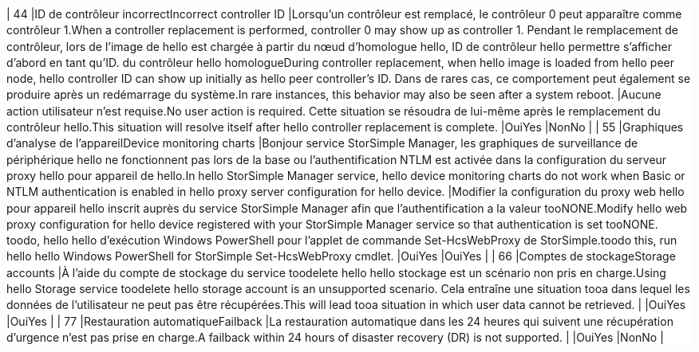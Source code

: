 | <span data-ttu-id="3493c-140">4</span><span class="sxs-lookup"><span data-stu-id="3493c-140">4</span></span> |<span data-ttu-id="3493c-141">ID de contrôleur incorrect</span><span class="sxs-lookup"><span data-stu-id="3493c-141">Incorrect controller ID</span></span> |<span data-ttu-id="3493c-142">Lorsqu’un contrôleur est remplacé, le contrôleur 0 peut apparaître comme contrôleur 1.</span><span class="sxs-lookup"><span data-stu-id="3493c-142">When a controller replacement is performed, controller 0 may show up as controller 1.</span></span> <span data-ttu-id="3493c-143">Pendant le remplacement de contrôleur, lors de l’image de hello est chargée à partir du nœud d’homologue hello, ID de contrôleur hello permettre s’afficher d’abord en tant qu’ID. du contrôleur hello homologue</span><span class="sxs-lookup"><span data-stu-id="3493c-143">During controller replacement, when hello image is loaded from hello peer node, hello controller ID can show up initially as hello peer controller’s ID.</span></span> <span data-ttu-id="3493c-144">Dans de rares cas, ce comportement peut également se produire après un redémarrage du système.</span><span class="sxs-lookup"><span data-stu-id="3493c-144">In rare instances, this behavior may also be seen after a system reboot.</span></span> |<span data-ttu-id="3493c-145">Aucune action utilisateur n’est requise.</span><span class="sxs-lookup"><span data-stu-id="3493c-145">No user action is required.</span></span> <span data-ttu-id="3493c-146">Cette situation se résoudra de lui-même après le remplacement du contrôleur hello.</span><span class="sxs-lookup"><span data-stu-id="3493c-146">This situation will resolve itself after hello controller replacement is complete.</span></span> |<span data-ttu-id="3493c-147">Oui</span><span class="sxs-lookup"><span data-stu-id="3493c-147">Yes</span></span> |<span data-ttu-id="3493c-148">Non</span><span class="sxs-lookup"><span data-stu-id="3493c-148">No</span></span> |
| <span data-ttu-id="3493c-149">5</span><span class="sxs-lookup"><span data-stu-id="3493c-149">5</span></span> |<span data-ttu-id="3493c-150">Graphiques d’analyse de l’appareil</span><span class="sxs-lookup"><span data-stu-id="3493c-150">Device monitoring charts</span></span> |<span data-ttu-id="3493c-151">Bonjour service StorSimple Manager, les graphiques de surveillance de périphérique hello ne fonctionnent pas lors de la base ou l’authentification NTLM est activée dans la configuration du serveur proxy hello pour appareil de hello.</span><span class="sxs-lookup"><span data-stu-id="3493c-151">In hello StorSimple Manager service, hello device monitoring charts do not work when Basic or NTLM authentication is enabled in hello proxy server configuration for hello device.</span></span> |<span data-ttu-id="3493c-152">Modifier la configuration du proxy web hello pour appareil hello inscrit auprès du service StorSimple Manager afin que l’authentification a la valeur tooNONE.</span><span class="sxs-lookup"><span data-stu-id="3493c-152">Modify hello web proxy configuration for hello device registered with your StorSimple Manager service so that authentication is set tooNONE.</span></span> <span data-ttu-id="3493c-153">toodo, hello hello d’exécution Windows PowerShell pour l’applet de commande Set-HcsWebProxy de StorSimple.</span><span class="sxs-lookup"><span data-stu-id="3493c-153">toodo this, run hello hello Windows PowerShell for StorSimple Set-HcsWebProxy cmdlet.</span></span> |<span data-ttu-id="3493c-154">Oui</span><span class="sxs-lookup"><span data-stu-id="3493c-154">Yes</span></span> |<span data-ttu-id="3493c-155">Oui</span><span class="sxs-lookup"><span data-stu-id="3493c-155">Yes</span></span> |
| <span data-ttu-id="3493c-156">6</span><span class="sxs-lookup"><span data-stu-id="3493c-156">6</span></span> |<span data-ttu-id="3493c-157">Comptes de stockage</span><span class="sxs-lookup"><span data-stu-id="3493c-157">Storage accounts</span></span> |<span data-ttu-id="3493c-158">À l’aide du compte de stockage du service toodelete hello hello stockage est un scénario non pris en charge.</span><span class="sxs-lookup"><span data-stu-id="3493c-158">Using hello Storage service toodelete hello storage account is an unsupported scenario.</span></span> <span data-ttu-id="3493c-159">Cela entraîne une situation tooa dans lequel les données de l’utilisateur ne peut pas être récupérées.</span><span class="sxs-lookup"><span data-stu-id="3493c-159">This will lead tooa situation in which user data cannot be retrieved.</span></span> | |<span data-ttu-id="3493c-160">Oui</span><span class="sxs-lookup"><span data-stu-id="3493c-160">Yes</span></span> |<span data-ttu-id="3493c-161">Oui</span><span class="sxs-lookup"><span data-stu-id="3493c-161">Yes</span></span> |
| <span data-ttu-id="3493c-162">7</span><span class="sxs-lookup"><span data-stu-id="3493c-162">7</span></span> |<span data-ttu-id="3493c-163">Restauration automatique</span><span class="sxs-lookup"><span data-stu-id="3493c-163">Failback</span></span> |<span data-ttu-id="3493c-164">La restauration automatique dans les 24 heures qui suivent une récupération d’urgence n’est pas prise en charge.</span><span class="sxs-lookup"><span data-stu-id="3493c-164">A failback within 24 hours of disaster recovery (DR) is not supported.</span></span> | |<span data-ttu-id="3493c-165">Oui</span><span class="sxs-lookup"><span data-stu-id="3493c-165">Yes</span></span> |<span data-ttu-id="3493c-166">Non</span><span class="sxs-lookup"><span data-stu-id="3493c-166">No</span></span> |